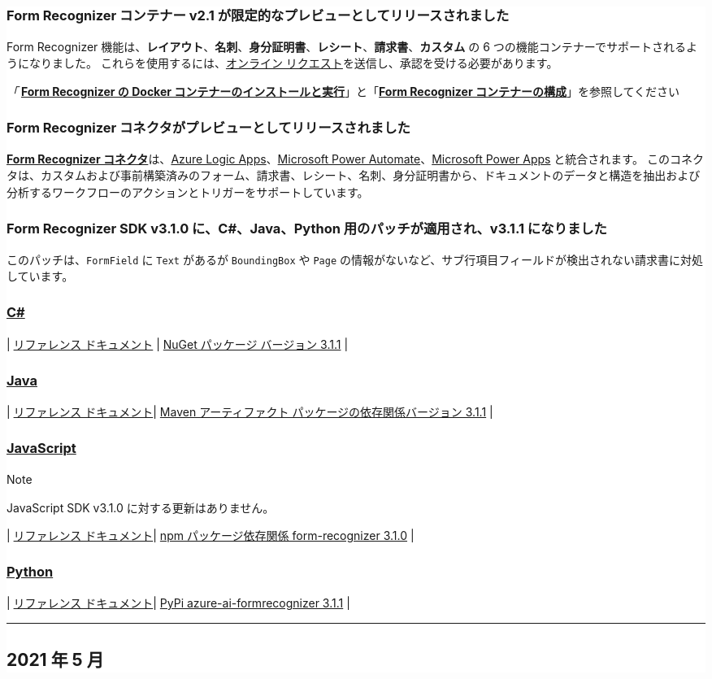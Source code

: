 ### <a name="form-recognizer-containers-v21-released-in-gated-preview"></a>Form Recognizer コンテナー v2.1 が限定的なプレビューとしてリリースされました

Form Recognizer 機能は、**レイアウト**、**名刺**、**身分証明書**、**レシート**、**請求書**、**カスタム** の 6 つの機能コンテナーでサポートされるようになりました。 これらを使用するには、[オンライン リクエスト](https://customervoice.microsoft.com/Pages/ResponsePage.aspx?id=v4j5cvGGr0GRqy180BHbR7en2Ais5pxKtso_Pz4b1_xUNlpBU1lFSjJUMFhKNzVHUUVLN1NIOEZETiQlQCN0PWcu)を送信し、承認を受ける必要があります。

*「* [**Form Recognizer の Docker コンテナーのインストールと実行**](containers/form-recognizer-container-install-run.md?branch=main&tabs=layout)」と「[**Form Recognizer コンテナーの構成**](containers/form-recognizer-container-configuration.md?branch=main)」を参照してください

### <a name="form-recognizer-connector-released-in-preview"></a>Form Recognizer コネクタがプレビューとしてリリースされました

  [**Form Recognizer コネクタ**](/connectors/formrecognizer)は、[Azure Logic Apps](../../logic-apps/logic-apps-overview.md)、[Microsoft Power Automate](/power-automate/getting-started)、[Microsoft Power Apps](/powerapps/powerapps-overview) と統合されます。 このコネクタは、カスタムおよび事前構築済みのフォーム、請求書、レシート、名刺、身分証明書から、ドキュメントのデータと構造を抽出および分析するワークフローのアクションとトリガーをサポートしています。

### <a name="form-recognizer-sdk-v310-patched-to-v311-for-c-java-and-python"></a>Form Recognizer SDK v3.1.0 に、C#、Java、Python 用のパッチが適用され、v3.1.1 になりました

このパッチは、`FormField` に `Text` があるが `BoundingBox` や `Page` の情報がないなど、サブ行項目フィールドが検出されない請求書に対処しています。

### <a name="c"></a>[**C#**](#tab/csharp)

| [リファレンス ドキュメント](/dotnet/api/azure.ai.formrecognizer?view=azure-dotnet&preserve-view=true) | [NuGet パッケージ バージョン 3.1.1](https://www.nuget.org/packages/Azure.AI.FormRecognizer) |

### <a name="java"></a>[**Java**](#tab/java)

 | [リファレンス ドキュメント](/java/api/com.azure.ai.formrecognizer.models?view=azure-java-stable&preserve-view=true)| [Maven アーティファクト パッケージの依存関係バージョン 3.1.1](https://mvnrepository.com/artifact/com.azure/azure-ai-formrecognizer/3.1.1) |

### <a name="javascript"></a>[**JavaScript**](#tab/javascript)

> [!NOTE]
> JavaScript SDK v3.1.0 に対する更新はありません。

| [リファレンス ドキュメント](/javascript/api/@azure/ai-form-recognizer/formrecognizerclient?view=azure-node-latest&preserve-view=true)| [npm パッケージ依存関係 form-recognizer 3.1.0](https://www.npmjs.com/package/@azure/ai-form-recognizer) |

### <a name="python"></a>[**Python**](#tab/python)

| [リファレンス ドキュメント](/java/api/com.azure.ai.formrecognizer.models?view=azure-java-stable&preserve-view=true)| [PyPi azure-ai-formrecognizer 3.1.1](https://pypi.org/project/azure-ai-formrecognizer/) |

---

## <a name="may-2021"></a>2021 年 5 月
